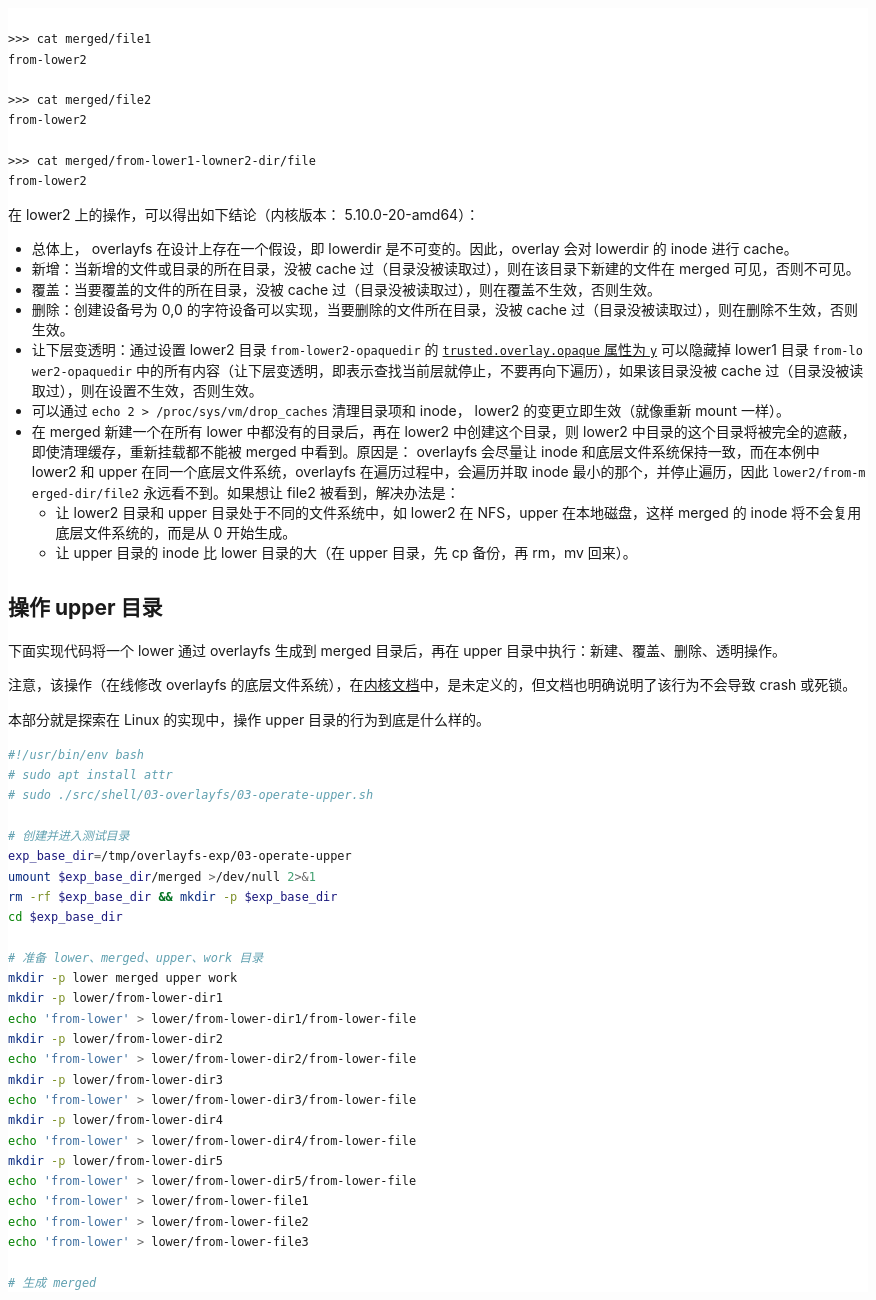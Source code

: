 ```

>>> cat merged/file1
from-lower2

>>> cat merged/file2
from-lower2

>>> cat merged/from-lower1-lowner2-dir/file
from-lower2
```

在 lower2 上的操作，可以得出如下结论（内核版本： 5.10.0-20-amd64）：

* 总体上， overlayfs 在设计上存在一个假设，即 lowerdir 是不可变的。因此，overlay 会对 lowerdir 的 inode 进行 cache。
* 新增：当新增的文件或目录的所在目录，没被 cache 过（目录没被读取过），则在该目录下新建的文件在 merged 可见，否则不可见。
* 覆盖：当要覆盖的文件的所在目录，没被 cache 过（目录没被读取过），则在覆盖不生效，否则生效。
* 删除：创建设备号为 0,0 的字符设备可以实现，当要删除的文件所在目录，没被 cache 过（目录没被读取过），则在删除不生效，否则生效。
* 让下层变透明：通过设置 lower2 目录 `from-lower2-opaquedir` 的 [`trusted.overlay.opaque` 属性为 `y`](https://docs.kernel.org/filesystems/overlayfs.html#whiteouts-and-opaque-directories) 可以隐藏掉 lower1 目录 `from-lower2-opaquedir` 中的所有内容（让下层变透明，即表示查找当前层就停止，不要再向下遍历），如果该目录没被 cache 过（目录没被读取过），则在设置不生效，否则生效。
* 可以通过 `echo 2 > /proc/sys/vm/drop_caches` 清理目录项和 inode， lower2 的变更立即生效（就像重新 mount 一样）。
* 在 merged 新建一个在所有 lower 中都没有的目录后，再在 lower2 中创建这个目录，则 lower2 中目录的这个目录将被完全的遮蔽，即使清理缓存，重新挂载都不能被 merged 中看到。原因是： overlayfs 会尽量让 inode 和底层文件系统保持一致，而在本例中 lower2 和 upper 在同一个底层文件系统，overlayfs 在遍历过程中，会遍历并取 inode 最小的那个，并停止遍历，因此 `lower2/from-merged-dir/file2` 永远看不到。如果想让 file2 被看到，解决办法是：
    * 让 lower2 目录和 upper 目录处于不同的文件系统中，如 lower2 在 NFS，upper 在本地磁盘，这样 merged 的 inode 将不会复用底层文件系统的，而是从 0 开始生成。
    * 让 upper 目录的 inode 比 lower 目录的大（在 upper 目录，先 cp 备份，再 rm，mv 回来）。

## 操作 upper 目录

下面实现代码将一个 lower 通过 overlayfs 生成到 merged 目录后，再在 upper 目录中执行：新建、覆盖、删除、透明操作。

注意，该操作（在线修改 overlayfs 的底层文件系统），在[内核文档](https://docs.kernel.org/filesystems/overlayfs.html#changes-to-underlying-filesystems)中，是未定义的，但文档也明确说明了该行为不会导致 crash 或死锁。

本部分就是探索在 Linux 的实现中，操作 upper 目录的行为到底是什么样的。

```bash
#!/usr/bin/env bash
# sudo apt install attr
# sudo ./src/shell/03-overlayfs/03-operate-upper.sh

# 创建并进入测试目录
exp_base_dir=/tmp/overlayfs-exp/03-operate-upper
umount $exp_base_dir/merged >/dev/null 2>&1
rm -rf $exp_base_dir && mkdir -p $exp_base_dir
cd $exp_base_dir

# 准备 lower、merged、upper、work 目录
mkdir -p lower merged upper work
mkdir -p lower/from-lower-dir1
echo 'from-lower' > lower/from-lower-dir1/from-lower-file
mkdir -p lower/from-lower-dir2
echo 'from-lower' > lower/from-lower-dir2/from-lower-file
mkdir -p lower/from-lower-dir3
echo 'from-lower' > lower/from-lower-dir3/from-lower-file
mkdir -p lower/from-lower-dir4
echo 'from-lower' > lower/from-lower-dir4/from-lower-file
mkdir -p lower/from-lower-dir5
echo 'from-lower' > lower/from-lower-dir5/from-lower-file
echo 'from-lower' > lower/from-lower-file1
echo 'from-lower' > lower/from-lower-file2
echo 'from-lower' > lower/from-lower-file3

# 生成 merged
```